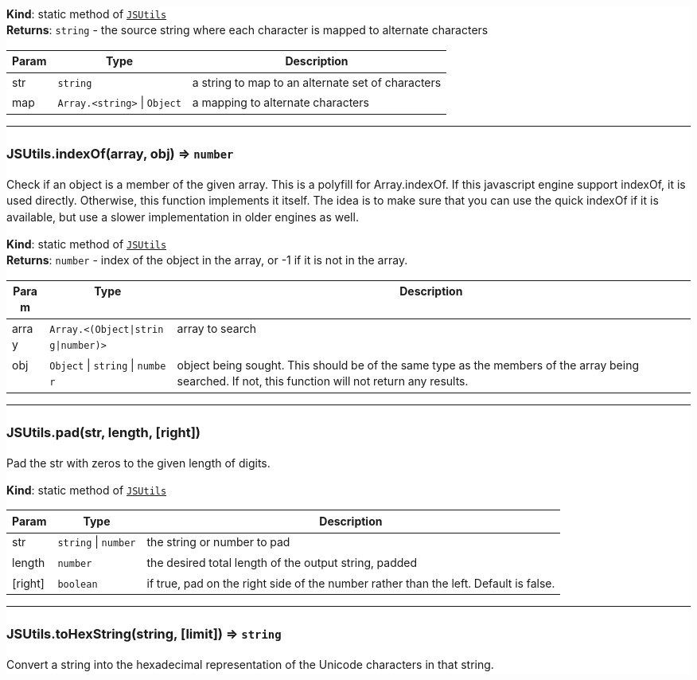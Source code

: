 **Kind**: static method of [<code>JSUtils</code>](#module_JSUtils)  
**Returns**: <code>string</code> - the source string where each character is mapped to alternate characters  

| Param | Type | Description |
| --- | --- | --- |
| str | <code>string</code> | a string to map to an alternate set of characters |
| map | <code>Array.&lt;string&gt;</code> \| <code>Object</code> | a mapping to alternate characters |


* * *

<a name="module_JSUtils.indexOf"></a>

### JSUtils.indexOf(array, obj) ⇒ <code>number</code>
Check if an object is a member of the given array. This is a polyfill for
Array.indexOf. If this javascript engine
support indexOf, it is used directly. Otherwise, this function implements it
itself. The idea is to make sure that you can use the quick indexOf if it is
available, but use a slower implementation in older engines as well.

**Kind**: static method of [<code>JSUtils</code>](#module_JSUtils)  
**Returns**: <code>number</code> - index of the object in the array, or -1 if it is not in the array.  

| Param | Type | Description |
| --- | --- | --- |
| array | <code>Array.&lt;(Object\|string\|number)&gt;</code> | array to search |
| obj | <code>Object</code> \| <code>string</code> \| <code>number</code> | object being sought. This should be of the same type as the members of the array being searched. If not, this function will not return any results. |


* * *

<a name="module_JSUtils.pad"></a>

### JSUtils.pad(str, length, [right])
Pad the str with zeros to the given length of digits.

**Kind**: static method of [<code>JSUtils</code>](#module_JSUtils)  

| Param | Type | Description |
| --- | --- | --- |
| str | <code>string</code> \| <code>number</code> | the string or number to pad |
| length | <code>number</code> | the desired total length of the output string, padded |
| [right] | <code>boolean</code> | if true, pad on the right side of the number rather than the left. Default is false. |


* * *

<a name="module_JSUtils.toHexString"></a>

### JSUtils.toHexString(string, [limit]) ⇒ <code>string</code>
Convert a string into the hexadecimal representation
of the Unicode characters in that string.
